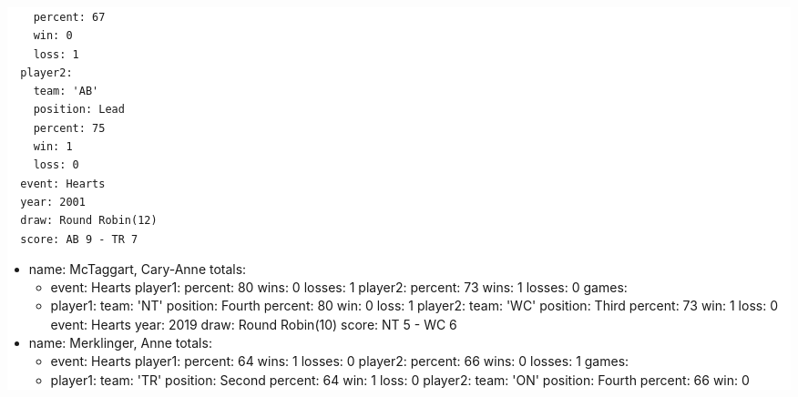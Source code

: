         percent: 67
        win: 0
        loss: 1
      player2:
        team: 'AB'
        position: Lead
        percent: 75
        win: 1
        loss: 0
      event: Hearts
      year: 2001
      draw: Round Robin(12)
      score: AB 9 - TR 7
 - name: McTaggart, Cary-Anne
   totals:
    - event: Hearts
      player1:
        percent: 80
        wins: 0
        losses: 1
      player2:
        percent: 73
        wins: 1
        losses: 0
   games:
    - player1:
        team: 'NT'
        position: Fourth
        percent: 80
        win: 0
        loss: 1
      player2:
        team: 'WC'
        position: Third
        percent: 73
        win: 1
        loss: 0
      event: Hearts
      year: 2019
      draw: Round Robin(10)
      score: NT 5 - WC 6
 - name: Merklinger, Anne
   totals:
    - event: Hearts
      player1:
        percent: 64
        wins: 1
        losses: 0
      player2:
        percent: 66
        wins: 0
        losses: 1
   games:
    - player1:
        team: 'TR'
        position: Second
        percent: 64
        win: 1
        loss: 0
      player2:
        team: 'ON'
        position: Fourth
        percent: 66
        win: 0